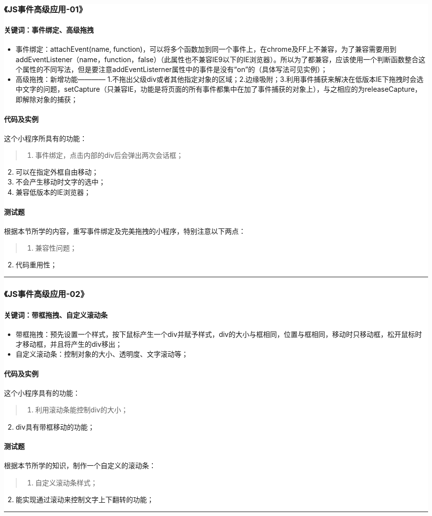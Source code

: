### 《JS事件高级应用-01》
#### 关键词：事件绑定、高级拖拽
- 事件绑定：attachEvent(name, function)，可以将多个函数加到同一个事件上，在chrome及FF上不兼容，为了兼容需要用到addEventListener（name，function，false）（此属性也不兼容IE9以下的IE浏览器）。所以为了都兼容，应该使用一个判断函数整合这个属性的不同写法，但是要注意addEventListerner属性中的事件是没有“on”的（具体写法可见实例）；
- 高级拖拽：新增功能———— 1.不拖出父级div或者其他指定对象的区域；2.边缘吸附；3.利用事件捕获来解决在低版本IE下拖拽时会选中文字的问题，setCapture（只兼容IE，功能是将页面的所有事件都集中在加了事件捕获的对象上），与之相应的为releaseCapture，即解除对象的捕获；

#### 代码及实例
<iframe height='265' scrolling='no' src='//codepen.io/Leon-Zhao/embed/preview/qNoPxz/?height=265&theme-id=0&default-tab=result&embed-version=2' frameborder='no' allowtransparency='true' allowfullscreen='true' style='width: 100%;'>See the Pen <a href='http://codepen.io/Leon-Zhao/pen/qNoPxz/'>JavaScript22</a> by Leon (<a href='http://codepen.io/Leon-Zhao'>@Leon-Zhao</a>) on <a href='http://codepen.io'>CodePen</a>.
</iframe>

这个小程序所具有的功能：
> 1. 事件绑定，点击内部的div后会弹出两次会话框；
2. 可以在指定外框自由移动；
3. 不会产生移动时文字的选中；
4. 兼容低版本的IE浏览器；

#### 测试题
根据本节所学的内容，重写事件绑定及完美拖拽的小程序，特别注意以下两点：
>1. 兼容性问题；
2. 代码重用性；

---

### 《JS事件高级应用-02》
#### 关键词：带框拖拽、自定义滚动条
- 带框拖拽：预先设置一个样式，按下鼠标产生一个div并赋予样式，div的大小与框相同，位置与框相同，移动时只移动框，松开鼠标时才移动框，并且将产生的div移出；
- 自定义滚动条：控制对象的大小、透明度、文字滚动等；

#### 代码及实例
<iframe height='265' scrolling='no' src='//codepen.io/Leon-Zhao/embed/preview/wWmQjx/?height=265&theme-id=0&default-tab=result&embed-version=2' frameborder='no' allowtransparency='true' allowfullscreen='true' style='width: 100%;'>See the Pen <a href='http://codepen.io/Leon-Zhao/pen/wWmQjx/'>JavaScript23</a> by Leon (<a href='http://codepen.io/Leon-Zhao'>@Leon-Zhao</a>) on <a href='http://codepen.io'>CodePen</a>.
</iframe>

这个小程序具有的功能：
> 1. 利用滚动条能控制div的大小；
2. div具有带框移动的功能；

#### 测试题
根据本节所学的知识，制作一个自定义的滚动条：
> 1. 自定义滚动条样式；
2. 能实现通过滚动来控制文字上下翻转的功能；

---